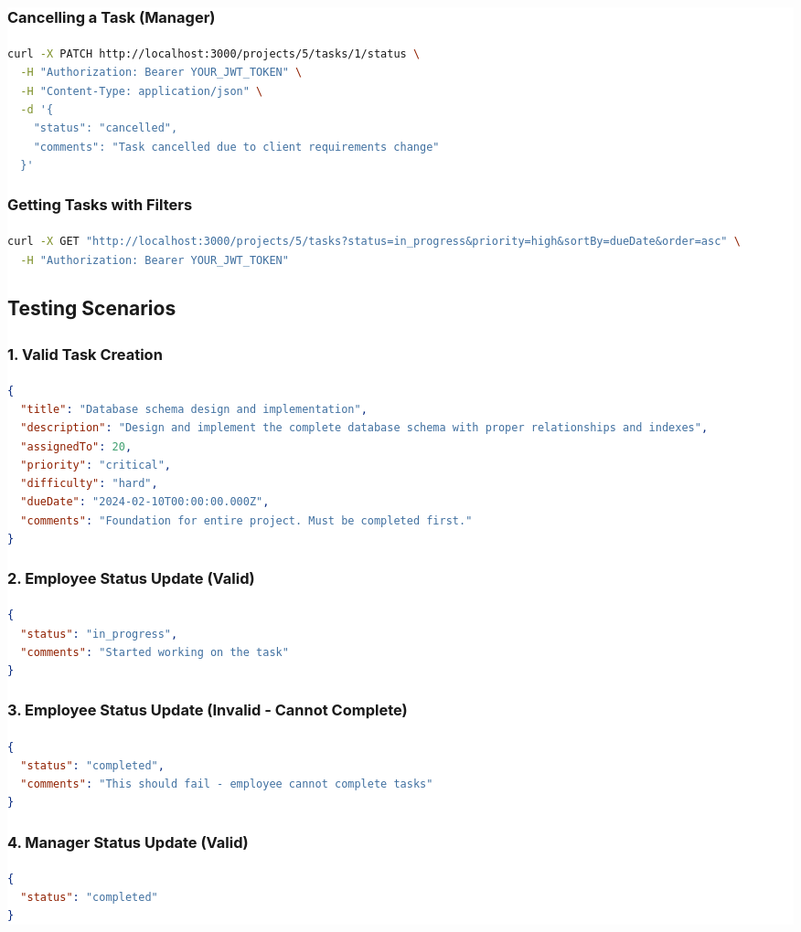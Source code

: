 ### Cancelling a Task (Manager)
```bash
curl -X PATCH http://localhost:3000/projects/5/tasks/1/status \
  -H "Authorization: Bearer YOUR_JWT_TOKEN" \
  -H "Content-Type: application/json" \
  -d '{
    "status": "cancelled",
    "comments": "Task cancelled due to client requirements change"
  }'
```

### Getting Tasks with Filters
```bash
curl -X GET "http://localhost:3000/projects/5/tasks?status=in_progress&priority=high&sortBy=dueDate&order=asc" \
  -H "Authorization: Bearer YOUR_JWT_TOKEN"
```

## Testing Scenarios

### 1. Valid Task Creation
```json
{
  "title": "Database schema design and implementation",
  "description": "Design and implement the complete database schema with proper relationships and indexes",
  "assignedTo": 20,
  "priority": "critical",
  "difficulty": "hard",
  "dueDate": "2024-02-10T00:00:00.000Z",
  "comments": "Foundation for entire project. Must be completed first."
}
```

### 2. Employee Status Update (Valid)
```json
{
  "status": "in_progress",
  "comments": "Started working on the task"
}
```

### 3. Employee Status Update (Invalid - Cannot Complete)
```json
{
  "status": "completed",
  "comments": "This should fail - employee cannot complete tasks"
}
```

### 4. Manager Status Update (Valid)
```json
{
  "status": "completed"
}
```
